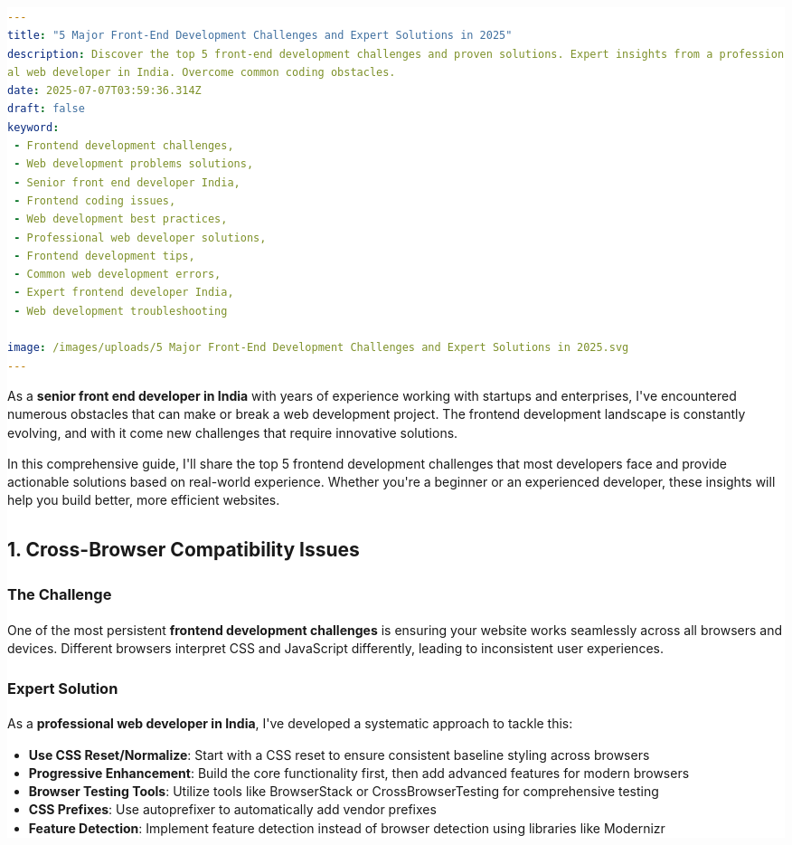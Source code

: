 ```yaml
---
title: "5 Major Front-End Development Challenges and Expert Solutions in 2025"
description: Discover the top 5 front-end development challenges and proven solutions. Expert insights from a professional web developer in India. Overcome common coding obstacles.
date: 2025-07-07T03:59:36.314Z
draft: false
keyword: 
 - Frontend development challenges,
 - Web development problems solutions,
 - Senior front end developer India,
 - Frontend coding issues,
 - Web development best practices,
 - Professional web developer solutions,
 - Frontend development tips,
 - Common web development errors,
 - Expert frontend developer India,
 - Web development troubleshooting

image: /images/uploads/5 Major Front-End Development Challenges and Expert Solutions in 2025.svg
---
```



As a **senior front end developer in India** with years of experience working with startups and enterprises, I've encountered numerous obstacles that can make or break a web development project. The frontend development landscape is constantly evolving, and with it come new challenges that require innovative solutions.

In this comprehensive guide, I'll share the top 5 frontend development challenges that most developers face and provide actionable solutions based on real-world experience. Whether you're a beginner or an experienced developer, these insights will help you build better, more efficient websites.

## 1. Cross-Browser Compatibility Issues

### The Challenge
One of the most persistent **frontend development challenges** is ensuring your website works seamlessly across all browsers and devices. Different browsers interpret CSS and JavaScript differently, leading to inconsistent user experiences.

### Expert Solution
As a **professional web developer in India**, I've developed a systematic approach to tackle this:

- **Use CSS Reset/Normalize**: Start with a CSS reset to ensure consistent baseline styling across browsers
- **Progressive Enhancement**: Build the core functionality first, then add advanced features for modern browsers
- **Browser Testing Tools**: Utilize tools like BrowserStack or CrossBrowserTesting for comprehensive testing
- **CSS Prefixes**: Use autoprefixer to automatically add vendor prefixes
- **Feature Detection**: Implement feature detection instead of browser detection using libraries like Modernizr
